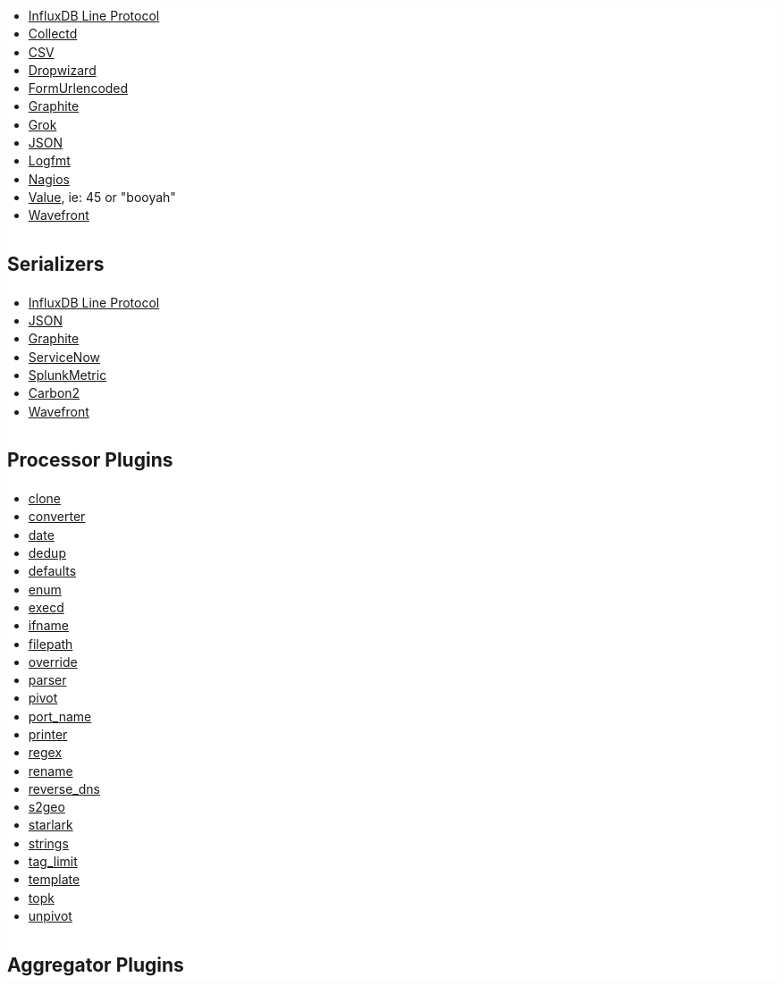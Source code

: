 - [InfluxDB Line Protocol](/plugins/parsers/influx)
- [Collectd](/plugins/parsers/collectd)
- [CSV](/plugins/parsers/csv)
- [Dropwizard](/plugins/parsers/dropwizard)
- [FormUrlencoded](/plugins/parser/form_urlencoded)
- [Graphite](/plugins/parsers/graphite)
- [Grok](/plugins/parsers/grok)
- [JSON](/plugins/parsers/json)
- [Logfmt](/plugins/parsers/logfmt)
- [Nagios](/plugins/parsers/nagios)
- [Value](/plugins/parsers/value), ie: 45 or "booyah"
- [Wavefront](/plugins/parsers/wavefront)

## Serializers

- [InfluxDB Line Protocol](/plugins/serializers/influx)
- [JSON](/plugins/serializers/json)
- [Graphite](/plugins/serializers/graphite)
- [ServiceNow](/plugins/serializers/nowmetric)
- [SplunkMetric](/plugins/serializers/splunkmetric)
- [Carbon2](/plugins/serializers/carbon2)
- [Wavefront](/plugins/serializers/wavefront)

## Processor Plugins

* [clone](/plugins/processors/clone)
* [converter](/plugins/processors/converter)
* [date](/plugins/processors/date)
* [dedup](/plugins/processors/dedup)
* [defaults](/plugins/processors/defaults)
* [enum](/plugins/processors/enum)
* [execd](/plugins/processors/execd)
* [ifname](/plugins/processors/ifname)
* [filepath](/plugins/processors/filepath)
* [override](/plugins/processors/override)
* [parser](/plugins/processors/parser)
* [pivot](/plugins/processors/pivot)
* [port_name](/plugins/processors/port_name)
* [printer](/plugins/processors/printer)
* [regex](/plugins/processors/regex)
* [rename](/plugins/processors/rename)
* [reverse_dns](/plugins/processors/reverse_dns)
* [s2geo](/plugins/processors/s2geo)
* [starlark](/plugins/processors/starlark)
* [strings](/plugins/processors/strings)
* [tag_limit](/plugins/processors/tag_limit)
* [template](/plugins/processors/template)
* [topk](/plugins/processors/topk)
* [unpivot](/plugins/processors/unpivot)

## Aggregator Plugins
